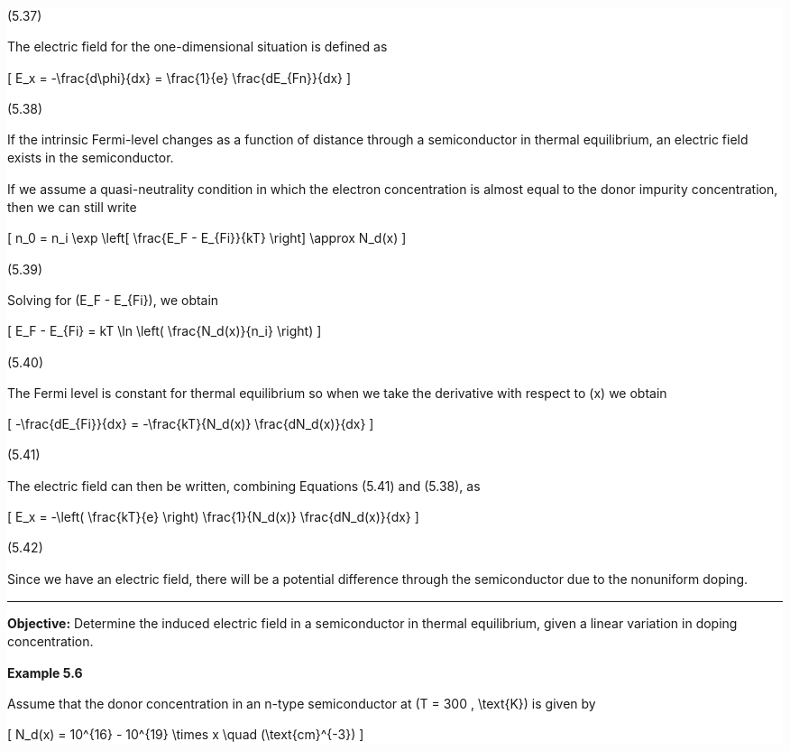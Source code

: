 (5.37)

The electric field for the one-dimensional situation is defined as

\[
E_x = -\frac{d\phi}{dx} = \frac{1}{e} \frac{dE_{Fn}}{dx}
\]

(5.38)

If the intrinsic Fermi-level changes as a function of distance through a semiconductor in thermal equilibrium, an electric field exists in the semiconductor.

If we assume a quasi-neutrality condition in which the electron concentration is almost equal to the donor impurity concentration, then we can still write

\[
n_0 = n_i \exp \left[ \frac{E_F - E_{Fi}}{kT} \right] \approx N_d(x)
\]

(5.39)

Solving for \(E_F - E_{Fi}\), we obtain

\[
E_F - E_{Fi} = kT \ln \left( \frac{N_d(x)}{n_i} \right)
\]

(5.40)

The Fermi level is constant for thermal equilibrium so when we take the derivative with respect to \(x\) we obtain

\[
-\frac{dE_{Fi}}{dx} = -\frac{kT}{N_d(x)} \frac{dN_d(x)}{dx}
\]

(5.41)

The electric field can then be written, combining Equations (5.41) and (5.38), as

\[
E_x = -\left( \frac{kT}{e} \right) \frac{1}{N_d(x)} \frac{dN_d(x)}{dx}
\]

(5.42)

Since we have an electric field, there will be a potential difference through the semiconductor due to the nonuniform doping.

----

**Objective:** Determine the induced electric field in a semiconductor in thermal equilibrium, given a linear variation in doping concentration.

**Example 5.6**

Assume that the donor concentration in an n-type semiconductor at \(T = 300 \, \text{K}\) is given by

\[
N_d(x) = 10^{16} - 10^{19} \times x \quad (\text{cm}^{-3})
\]
